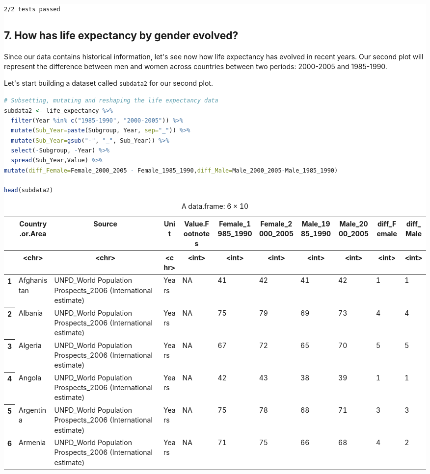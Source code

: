




    2/2 tests passed


## 7. How has life expectancy by gender evolved?
<p>Since our data contains historical information, let's see now how life expectancy has evolved in recent years. Our second plot will represent the difference between men and women across countries between two periods: 2000-2005 and 1985-1990.</p>
<p>Let's start building a dataset called <code>subdata2</code> for our second plot. </p>


```R
# Subsetting, mutating and reshaping the life expectancy data
subdata2 <- life_expectancy %>% 
  filter(Year %in% c("1985-1990", "2000-2005")) %>% 
  mutate(Sub_Year=paste(Subgroup, Year, sep="_")) %>% 
  mutate(Sub_Year=gsub("-", "_", Sub_Year)) %>% 
  select(-Subgroup, -Year) %>%
  spread(Sub_Year,Value) %>%
mutate(diff_Female=Female_2000_2005 - Female_1985_1990,diff_Male=Male_2000_2005-Male_1985_1990) 

head(subdata2)

```


<table class="dataframe">
<caption>A data.frame: 6 × 10</caption>
<thead>
	<tr><th></th><th scope=col>Country.or.Area</th><th scope=col>Source</th><th scope=col>Unit</th><th scope=col>Value.Footnotes</th><th scope=col>Female_1985_1990</th><th scope=col>Female_2000_2005</th><th scope=col>Male_1985_1990</th><th scope=col>Male_2000_2005</th><th scope=col>diff_Female</th><th scope=col>diff_Male</th></tr>
	<tr><th></th><th scope=col>&lt;chr&gt;</th><th scope=col>&lt;chr&gt;</th><th scope=col>&lt;chr&gt;</th><th scope=col>&lt;int&gt;</th><th scope=col>&lt;int&gt;</th><th scope=col>&lt;int&gt;</th><th scope=col>&lt;int&gt;</th><th scope=col>&lt;int&gt;</th><th scope=col>&lt;int&gt;</th><th scope=col>&lt;int&gt;</th></tr>
</thead>
<tbody>
	<tr><th scope=row>1</th><td>Afghanistan</td><td>UNPD_World Population Prospects_2006 (International estimate)</td><td>Years</td><td>NA</td><td>41</td><td>42</td><td>41</td><td>42</td><td>1</td><td>1</td></tr>
	<tr><th scope=row>2</th><td>Albania    </td><td>UNPD_World Population Prospects_2006 (International estimate)</td><td>Years</td><td>NA</td><td>75</td><td>79</td><td>69</td><td>73</td><td>4</td><td>4</td></tr>
	<tr><th scope=row>3</th><td>Algeria    </td><td>UNPD_World Population Prospects_2006 (International estimate)</td><td>Years</td><td>NA</td><td>67</td><td>72</td><td>65</td><td>70</td><td>5</td><td>5</td></tr>
	<tr><th scope=row>4</th><td>Angola     </td><td>UNPD_World Population Prospects_2006 (International estimate)</td><td>Years</td><td>NA</td><td>42</td><td>43</td><td>38</td><td>39</td><td>1</td><td>1</td></tr>
	<tr><th scope=row>5</th><td>Argentina  </td><td>UNPD_World Population Prospects_2006 (International estimate)</td><td>Years</td><td>NA</td><td>75</td><td>78</td><td>68</td><td>71</td><td>3</td><td>3</td></tr>
	<tr><th scope=row>6</th><td>Armenia    </td><td>UNPD_World Population Prospects_2006 (International estimate)</td><td>Years</td><td>NA</td><td>71</td><td>75</td><td>66</td><td>68</td><td>4</td><td>2</td></tr>
</tbody>
</table>
